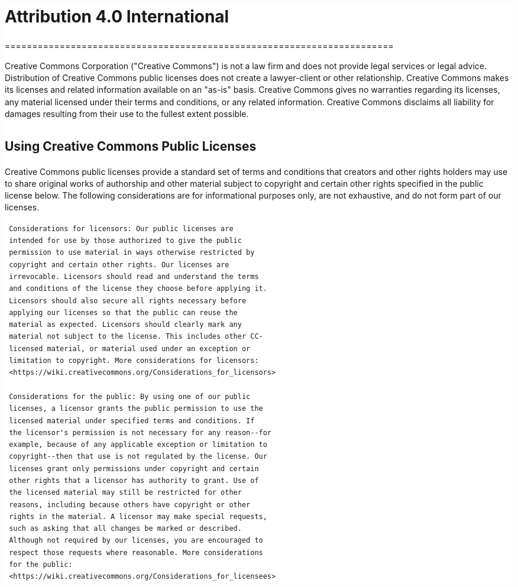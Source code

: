 # Attribution 4.0 International

=======================================================================

Creative Commons Corporation ("Creative Commons") is not a law firm and does not
provide legal services or legal advice. Distribution of Creative Commons public
licenses does not create a lawyer-client or other relationship. Creative Commons
makes its licenses and related information available on an "as-is" basis.
Creative Commons gives no warranties regarding its licenses, any material
licensed under their terms and conditions, or any related information. Creative
Commons disclaims all liability for damages resulting from their use to the
fullest extent possible.

## Using Creative Commons Public Licenses

Creative Commons public licenses provide a standard set of terms and conditions
that creators and other rights holders may use to share original works of
authorship and other material subject to copyright and certain other rights
specified in the public license below. The following considerations are for
informational purposes only, are not exhaustive, and do not form part of our
licenses.

     Considerations for licensors: Our public licenses are
     intended for use by those authorized to give the public
     permission to use material in ways otherwise restricted by
     copyright and certain other rights. Our licenses are
     irrevocable. Licensors should read and understand the terms
     and conditions of the license they choose before applying it.
     Licensors should also secure all rights necessary before
     applying our licenses so that the public can reuse the
     material as expected. Licensors should clearly mark any
     material not subject to the license. This includes other CC-
     licensed material, or material used under an exception or
     limitation to copyright. More considerations for licensors:
     <https://wiki.creativecommons.org/Considerations_for_licensors>

     Considerations for the public: By using one of our public
     licenses, a licensor grants the public permission to use the
     licensed material under specified terms and conditions. If
     the licensor's permission is not necessary for any reason--for
     example, because of any applicable exception or limitation to
     copyright--then that use is not regulated by the license. Our
     licenses grant only permissions under copyright and certain
     other rights that a licensor has authority to grant. Use of
     the licensed material may still be restricted for other
     reasons, including because others have copyright or other
     rights in the material. A licensor may make special requests,
     such as asking that all changes be marked or described.
     Although not required by our licenses, you are encouraged to
     respect those requests where reasonable. More considerations
     for the public:
     <https://wiki.creativecommons.org/Considerations_for_licensees>
